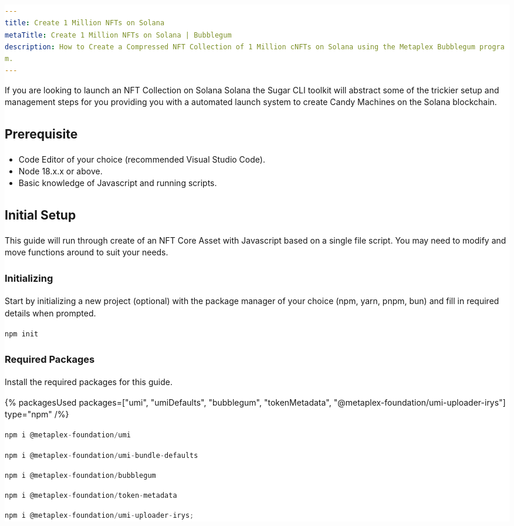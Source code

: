 ```yaml
---
title: Create 1 Million NFTs on Solana
metaTitle: Create 1 Million NFTs on Solana | Bubblegum
description: How to Create a Compressed NFT Collection of 1 Million cNFTs on Solana using the Metaplex Bubblegum program.
---
```


If you are looking to launch an NFT Collection on Solana Solana the Sugar CLI toolkit will abstract some of the trickier setup and management steps for you providing you with a automated launch system to create Candy Machines on the Solana blockchain.

## Prerequisite

- Code Editor of your choice (recommended Visual Studio Code).
- Node 18.x.x or above.
- Basic knowledge of Javascript and running scripts.

## Initial Setup

This guide will run through create of an NFT Core Asset with Javascript based on a single file script. You may need to modify and move functions around to suit your needs.

### Initializing

Start by initializing a new project (optional) with the package manager of your choice (npm, yarn, pnpm, bun) and fill in required details when prompted.

```js
npm init
```

### Required Packages

Install the required packages for this guide.

{% packagesUsed packages=["umi", "umiDefaults", "bubblegum", "tokenMetadata", "@metaplex-foundation/umi-uploader-irys"] type="npm" /%}

```js
npm i @metaplex-foundation/umi
```

```js
npm i @metaplex-foundation/umi-bundle-defaults
```

```js
npm i @metaplex-foundation/bubblegum
```

```js
npm i @metaplex-foundation/token-metadata
```

```js
npm i @metaplex-foundation/umi-uploader-irys;
```
